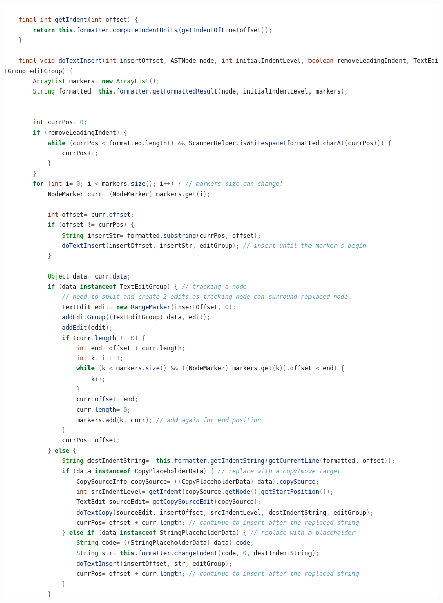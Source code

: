 ```java
	
	final int getIndent(int offset) {
		return this.formatter.computeIndentUnits(getIndentOfLine(offset));
	}

	final void doTextInsert(int insertOffset, ASTNode node, int initialIndentLevel, boolean removeLeadingIndent, TextEditGroup editGroup) {		
		ArrayList markers= new ArrayList();
		String formatted= this.formatter.getFormattedResult(node, initialIndentLevel, markers);

		
		int currPos= 0;
		if (removeLeadingIndent) {
			while (currPos < formatted.length() && ScannerHelper.isWhitespace(formatted.charAt(currPos))) {
				currPos++;
			}
		}
		for (int i= 0; i < markers.size(); i++) { // markers.size can change!
			NodeMarker curr= (NodeMarker) markers.get(i);
			
			int offset= curr.offset;
			if (offset != currPos) {
				String insertStr= formatted.substring(currPos, offset); 
				doTextInsert(insertOffset, insertStr, editGroup); // insert until the marker's begin
			}

			Object data= curr.data;
			if (data instanceof TextEditGroup) { // tracking a node
				// need to split and create 2 edits as tracking node can surround replaced node.
				TextEdit edit= new RangeMarker(insertOffset, 0);
				addEditGroup((TextEditGroup) data, edit);
				addEdit(edit);
				if (curr.length != 0) {
					int end= offset + curr.length;
					int k= i + 1;
					while (k < markers.size() && ((NodeMarker) markers.get(k)).offset < end) {
						k++;
					}
					curr.offset= end;
					curr.length= 0;
					markers.add(k, curr); // add again for end position
				}
				currPos= offset;
			} else {
				String destIndentString=  this.formatter.getIndentString(getCurrentLine(formatted, offset));
				if (data instanceof CopyPlaceholderData) { // replace with a copy/move target
					CopySourceInfo copySource= ((CopyPlaceholderData) data).copySource;
					int srcIndentLevel= getIndent(copySource.getNode().getStartPosition());
					TextEdit sourceEdit= getCopySourceEdit(copySource);
					doTextCopy(sourceEdit, insertOffset, srcIndentLevel, destIndentString, editGroup);
					currPos= offset + curr.length; // continue to insert after the replaced string
				} else if (data instanceof StringPlaceholderData) { // replace with a placeholder
					String code= ((StringPlaceholderData) data).code;
					String str= this.formatter.changeIndent(code, 0, destIndentString); 
					doTextInsert(insertOffset, str, editGroup);
					currPos= offset + curr.length; // continue to insert after the replaced string
				}
			}

```